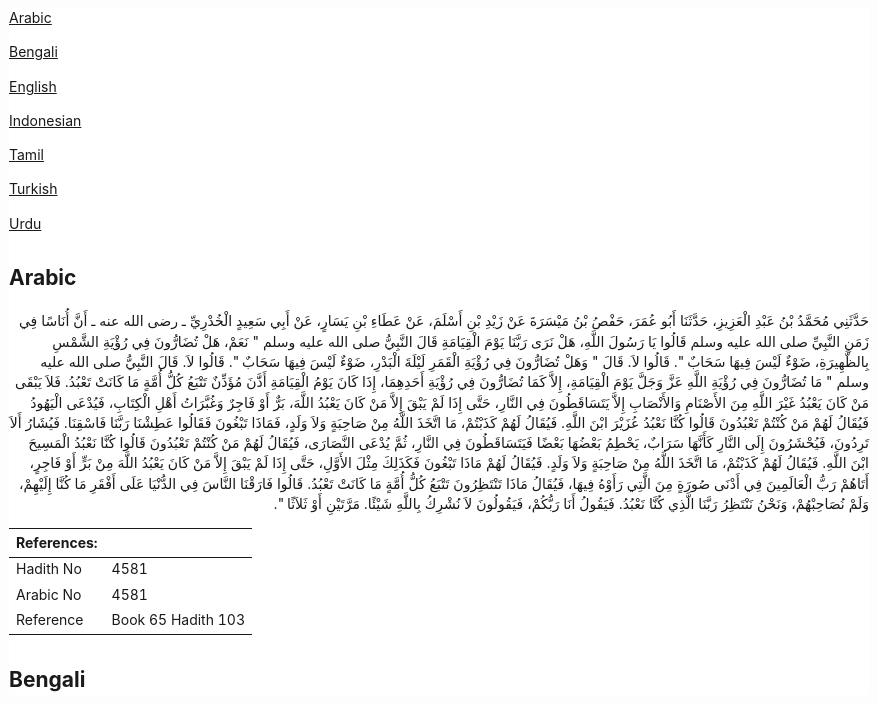 [Arabic](#arabic)

[Bengali](#bengali)

[English](#english)

[Indonesian](#indonesian)

[Tamil](#tamil)

[Turkish](#turkish)

[Urdu](#urdu)

## Arabic


<div dir="rtl" lang="ar" style={{fontSize:'larger',backgroundColor:'#f8f9fa',padding:20}}>
حَدَّثَنِي مُحَمَّدُ بْنُ عَبْدِ الْعَزِيزِ، حَدَّثَنَا أَبُو عُمَرَ، حَفْصُ بْنُ مَيْسَرَةَ عَنْ زَيْدِ بْنِ أَسْلَمَ، عَنْ عَطَاءِ بْنِ يَسَارٍ، عَنْ أَبِي سَعِيدٍ الْخُدْرِيِّ ـ رضى الله عنه ـ أَنَّ أُنَاسًا فِي زَمَنِ النَّبِيِّ صلى الله عليه وسلم قَالُوا يَا رَسُولَ اللَّهِ، هَلْ نَرَى رَبَّنَا يَوْمَ الْقِيَامَةِ قَالَ النَّبِيُّ صلى الله عليه وسلم ‏"‏ نَعَمْ، هَلْ تُضَارُّونَ فِي رُؤْيَةِ الشَّمْسِ بِالظَّهِيرَةِ، ضَوْءٌ لَيْسَ فِيهَا سَحَابٌ ‏"‏‏.‏ قَالُوا لاَ‏.‏ قَالَ ‏"‏ وَهَلْ تُضَارُّونَ فِي رُؤْيَةِ الْقَمَرِ لَيْلَةَ الْبَدْرِ، ضَوْءٌ لَيْسَ فِيهَا سَحَابٌ ‏"‏‏.‏ قَالُوا لاَ‏.‏ قَالَ النَّبِيُّ صلى الله عليه وسلم ‏"‏ مَا تُضَارُّونَ فِي رُؤْيَةِ اللَّهِ عَزَّ وَجَلَّ يَوْمَ الْقِيَامَةِ، إِلاَّ كَمَا تُضَارُّونَ فِي رُؤْيَةِ أَحَدِهِمَا، إِذَا كَانَ يَوْمُ الْقِيَامَةِ أَذَّنَ مُؤَذِّنٌ تَتْبَعُ كُلُّ أُمَّةٍ مَا كَانَتْ تَعْبُدُ‏.‏ فَلاَ يَبْقَى مَنْ كَانَ يَعْبُدُ غَيْرَ اللَّهِ مِنَ الأَصْنَامِ وَالأَنْصَابِ إِلاَّ يَتَسَاقَطُونَ فِي النَّارِ، حَتَّى إِذَا لَمْ يَبْقَ إِلاَّ مَنْ كَانَ يَعْبُدُ اللَّهَ، بَرٌّ أَوْ فَاجِرٌ وَغُبَّرَاتُ أَهْلِ الْكِتَابِ، فَيُدْعَى الْيَهُودُ فَيُقَالُ لَهُمْ مَنْ كُنْتُمْ تَعْبُدُونَ قَالُوا كُنَّا نَعْبُدُ عُزَيْرَ ابْنَ اللَّهِ‏.‏ فَيُقَالُ لَهُمْ كَذَبْتُمْ، مَا اتَّخَذَ اللَّهُ مِنْ صَاحِبَةٍ وَلاَ وَلَدٍ، فَمَاذَا تَبْغُونَ فَقَالُوا عَطِشْنَا رَبَّنَا فَاسْقِنَا‏.‏ فَيُشَارُ أَلاَ تَرِدُونَ، فَيُحْشَرُونَ إِلَى النَّارِ كَأَنَّهَا سَرَابٌ، يَحْطِمُ بَعْضُهَا بَعْضًا فَيَتَسَاقَطُونَ فِي النَّارِ، ثُمَّ يُدْعَى النَّصَارَى، فَيُقَالُ لَهُمْ مَنْ كُنْتُمْ تَعْبُدُونَ قَالُوا كُنَّا نَعْبُدُ الْمَسِيحَ ابْنَ اللَّهِ‏.‏ فَيُقَالُ لَهُمْ كَذَبْتُمْ، مَا اتَّخَذَ اللَّهُ مِنْ صَاحِبَةٍ وَلاَ وَلَدٍ‏.‏ فَيُقَالُ لَهُمْ مَاذَا تَبْغُونَ فَكَذَلِكَ مِثْلَ الأَوَّلِ، حَتَّى إِذَا لَمْ يَبْقَ إِلاَّ مَنْ كَانَ يَعْبُدُ اللَّهَ مِنْ بَرٍّ أَوْ فَاجِرٍ، أَتَاهُمْ رَبُّ الْعَالَمِينَ فِي أَدْنَى صُورَةٍ مِنَ الَّتِي رَأَوْهُ فِيهَا، فَيُقَالُ مَاذَا تَنْتَظِرُونَ تَتْبَعُ كُلُّ أُمَّةٍ مَا كَانَتْ تَعْبُدُ‏.‏ قَالُوا فَارَقْنَا النَّاسَ فِي الدُّنْيَا عَلَى أَفْقَرِ مَا كُنَّا إِلَيْهِمْ، وَلَمْ نُصَاحِبْهُمْ، وَنَحْنُ نَنْتَظِرُ رَبَّنَا الَّذِي كُنَّا نَعْبُدُ‏.‏ فَيَقُولُ أَنَا رَبُّكُمْ، فَيَقُولُونَ لاَ نُشْرِكُ بِاللَّهِ شَيْئًا‏.‏ مَرَّتَيْنِ أَوْ ثَلاَثًا ‏"‏‏.‏
</div>
<div style={{backgroundColor:'#f8f9fa',padding:20, marginBottom: 10}}><table> <thead> <tr> <th>References:</th> <th></th> </tr> </thead> <tbody><tr><td>Hadith No</td><td>4581</td></tr><tr><td>Arabic No</td><td>4581</td></tr><tr><td>Reference</td><td>Book 65 Hadith 103</td></tr></tbody></table></div>

## Bengali


<div dir="ltr" lang="bn" style={{fontSize:'larger',backgroundColor:'#f8f9fa',padding:20}}>